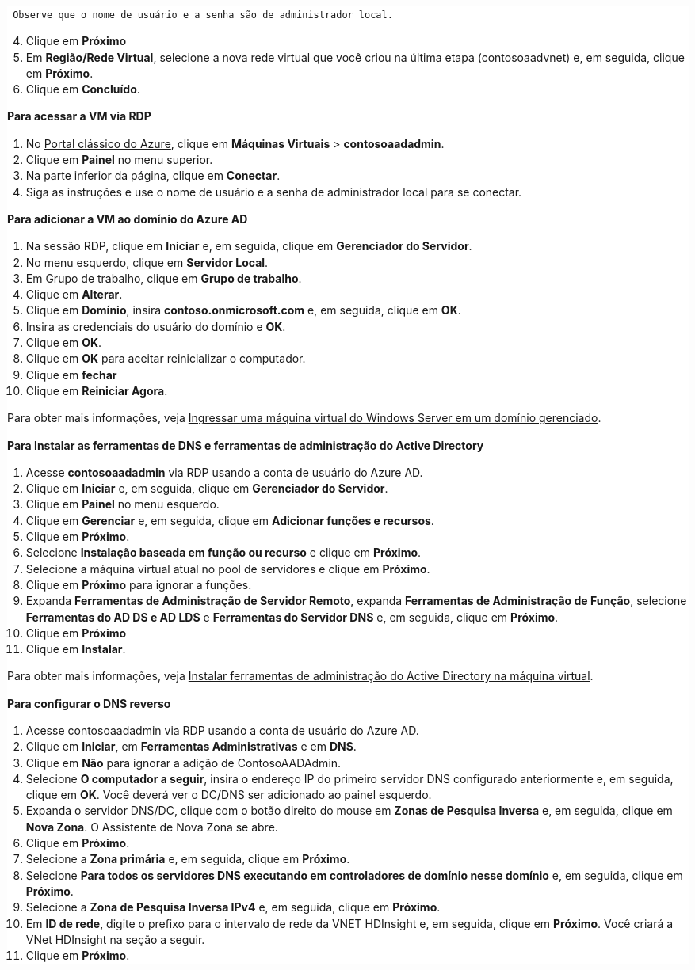      Observe que o nome de usuário e a senha são de administrador local.
4. Clique em **Próximo**
5. Em **Região/Rede Virtual**, selecione a nova rede virtual que você criou na última etapa (contosoaadvnet) e, em seguida, clique em **Próximo**.
6. Clique em **Concluído**.

**Para acessar a VM via RDP**

1. No [Portal clássico do Azure](https://manage.windowsazure.com), clique em **Máquinas Virtuais** > **contosoaadadmin**.
2. Clique em **Painel** no menu superior.
3. Na parte inferior da página, clique em **Conectar**.
4. Siga as instruções e use o nome de usuário e a senha de administrador local para se conectar.

**Para adicionar a VM ao domínio do Azure AD**

1. Na sessão RDP, clique em **Iniciar** e, em seguida, clique em **Gerenciador do Servidor**.
2. No menu esquerdo, clique em **Servidor Local**.
3. Em Grupo de trabalho, clique em **Grupo de trabalho**.
4. Clique em **Alterar**.
5. Clique em **Domínio**, insira **contoso.onmicrosoft.com** e, em seguida, clique em **OK**.
6. Insira as credenciais do usuário do domínio e **OK**.
7. Clique em **OK**.
8. Clique em **OK** para aceitar reinicializar o computador.
9. Clique em **fechar**
10. Clique em **Reiniciar Agora**.

Para obter mais informações, veja [Ingressar uma máquina virtual do Windows Server em um domínio gerenciado](../active-directory-domain-services/active-directory-ds-admin-guide-join-windows-vm.md).

**Para Instalar as ferramentas de DNS e ferramentas de administração do Active Directory**

1. Acesse **contosoaadadmin** via RDP usando a conta de usuário do Azure AD.
2. Clique em **Iniciar** e, em seguida, clique em **Gerenciador do Servidor**.
3. Clique em **Painel** no menu esquerdo.
4. Clique em **Gerenciar** e, em seguida, clique em **Adicionar funções e recursos**.
5. Clique em **Próximo**.
6. Selecione **Instalação baseada em função ou recurso** e clique em **Próximo**.
7. Selecione a máquina virtual atual no pool de servidores e clique em **Próximo**.
8. Clique em **Próximo** para ignorar a funções.
9. Expanda **Ferramentas de Administração de Servidor Remoto**, expanda **Ferramentas de Administração de Função**, selecione **Ferramentas do AD DS e AD LDS** e **Ferramentas do Servidor DNS** e, em seguida, clique em **Próximo**. 
10. Clique em **Próximo**
11. Clique em **Instalar**.

Para obter mais informações, veja [Instalar ferramentas de administração do Active Directory na máquina virtual](../active-directory-domain-services/active-directory-ds-admin-guide-administer-domain.md#task-2---install-active-directory-administration-tools-on-the-virtual-machine).

**Para configurar o DNS reverso**

1. Acesse contosoaadadmin via RDP usando a conta de usuário do Azure AD.
2. Clique em **Iniciar**, em **Ferramentas Administrativas** e em **DNS**. 
3. Clique em **Não** para ignorar a adição de ContosoAADAdmin.
4. Selecione **O computador a seguir**, insira o endereço IP do primeiro servidor DNS configurado anteriormente e, em seguida, clique em **OK**.  Você deverá ver o DC/DNS ser adicionado ao painel esquerdo.
5. Expanda o servidor DNS/DC, clique com o botão direito do mouse em **Zonas de Pesquisa Inversa** e, em seguida, clique em **Nova Zona**. O Assistente de Nova Zona se abre.
6. Clique em **Próximo**.
7. Selecione a **Zona primária** e, em seguida, clique em **Próximo**.
8. Selecione **Para todos os servidores DNS executando em controladores de domínio nesse domínio** e, em seguida, clique em **Próximo**.
9. Selecione a **Zona de Pesquisa Inversa IPv4** e, em seguida, clique em **Próximo**.
10. Em **ID de rede**, digite o prefixo para o intervalo de rede da VNET HDInsight e, em seguida, clique em **Próximo**. Você criará a VNet HDInsight na seção a seguir.
11. Clique em **Próximo**.